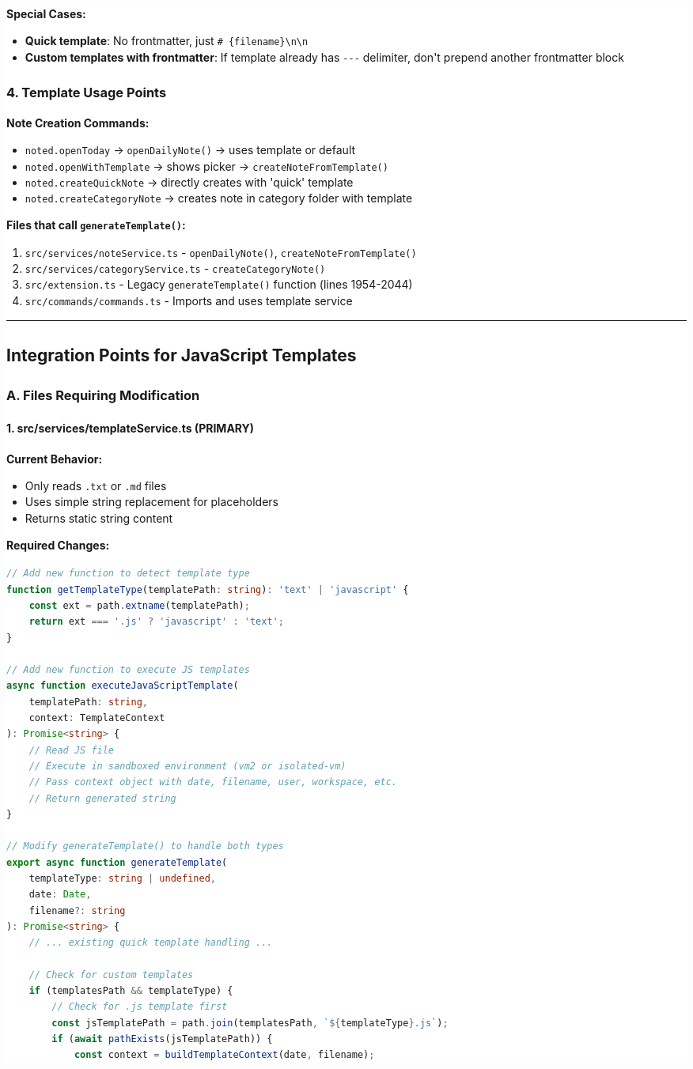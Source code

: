 **Special Cases:**
- **Quick template**: No frontmatter, just `# {filename}\n\n`
- **Custom templates with frontmatter**: If template already has `---` delimiter, don't prepend another frontmatter block

### 4. Template Usage Points

**Note Creation Commands:**
- `noted.openToday` → `openDailyNote()` → uses template or default
- `noted.openWithTemplate` → shows picker → `createNoteFromTemplate()`
- `noted.createQuickNote` → directly creates with 'quick' template
- `noted.createCategoryNote` → creates note in category folder with template

**Files that call `generateTemplate()`:**
1. `src/services/noteService.ts` - `openDailyNote()`, `createNoteFromTemplate()`
2. `src/services/categoryService.ts` - `createCategoryNote()`
3. `src/extension.ts` - Legacy `generateTemplate()` function (lines 1954-2044)
4. `src/commands/commands.ts` - Imports and uses template service

---

## Integration Points for JavaScript Templates

### A. Files Requiring Modification

#### 1. **src/services/templateService.ts** (PRIMARY)

**Current Behavior:**
- Only reads `.txt` or `.md` files
- Uses simple string replacement for placeholders
- Returns static string content

**Required Changes:**
```typescript
// Add new function to detect template type
function getTemplateType(templatePath: string): 'text' | 'javascript' {
    const ext = path.extname(templatePath);
    return ext === '.js' ? 'javascript' : 'text';
}

// Add new function to execute JS templates
async function executeJavaScriptTemplate(
    templatePath: string,
    context: TemplateContext
): Promise<string> {
    // Read JS file
    // Execute in sandboxed environment (vm2 or isolated-vm)
    // Pass context object with date, filename, user, workspace, etc.
    // Return generated string
}

// Modify generateTemplate() to handle both types
export async function generateTemplate(
    templateType: string | undefined,
    date: Date,
    filename?: string
): Promise<string> {
    // ... existing quick template handling ...

    // Check for custom templates
    if (templatesPath && templateType) {
        // Check for .js template first
        const jsTemplatePath = path.join(templatesPath, `${templateType}.js`);
        if (await pathExists(jsTemplatePath)) {
            const context = buildTemplateContext(date, filename);
```